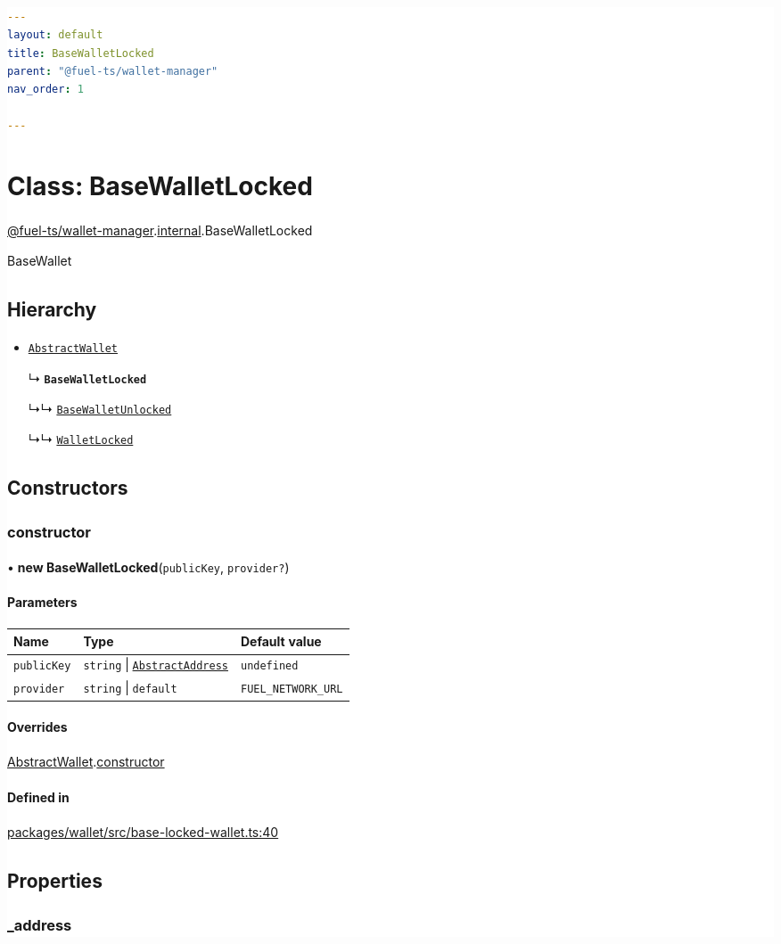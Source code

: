 ```yaml
---
layout: default
title: BaseWalletLocked
parent: "@fuel-ts/wallet-manager"
nav_order: 1

---
```


# Class: BaseWalletLocked

[@fuel-ts/wallet-manager](../index.md).[internal](../namespaces/internal.md).BaseWalletLocked

BaseWallet

## Hierarchy

- [`AbstractWallet`](internal-AbstractWallet.md)

  ↳ **`BaseWalletLocked`**

  ↳↳ [`BaseWalletUnlocked`](internal-BaseWalletUnlocked.md)

  ↳↳ [`WalletLocked`](internal-WalletLocked.md)

## Constructors

### constructor

• **new BaseWalletLocked**(`publicKey`, `provider?`)

#### Parameters

| Name | Type | Default value |
| :------ | :------ | :------ |
| `publicKey` | `string` \| [`AbstractAddress`](internal-AbstractAddress.md) | `undefined` |
| `provider` | `string` \| `default` | `FUEL_NETWORK_URL` |

#### Overrides

[AbstractWallet](internal-AbstractWallet.md).[constructor](internal-AbstractWallet.md#constructor)

#### Defined in

[packages/wallet/src/base-locked-wallet.ts:40](https://github.com/FuelLabs/fuels-ts/blob/master/packages/wallet/src/base-locked-wallet.ts#L40)

## Properties

### \_address
